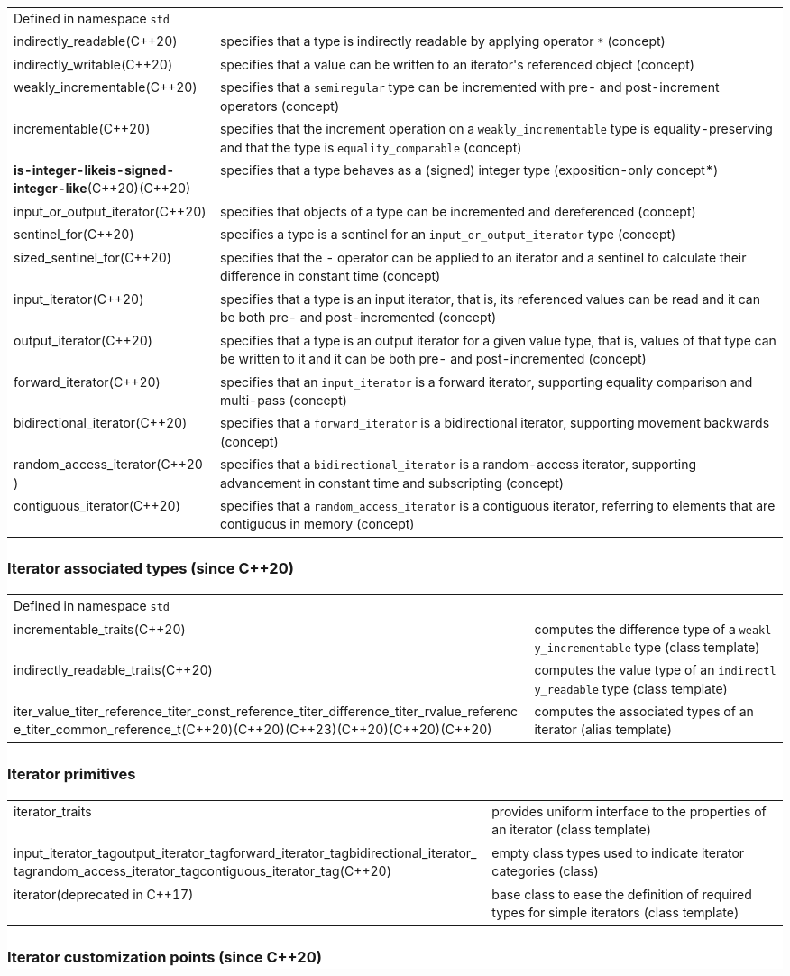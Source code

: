 |  |  |
| --- | --- |
| Defined in namespace `std` | |
| indirectly_readable(C++20) | specifies that a type is indirectly readable by applying operator `*`   (concept) |
| indirectly_writable(C++20) | specifies that a value can be written to an iterator's referenced object   (concept) |
| weakly_incrementable(C++20) | specifies that a `semiregular` type can be incremented with pre- and post-increment operators   (concept) |
| incrementable(C++20) | specifies that the increment operation on a `weakly_incrementable` type is equality-preserving and that the type is `equality_comparable`   (concept) |
| **is-integer-likeis-signed-integer-like**(C++20)(C++20) | specifies that a type behaves as a (signed) integer type (exposition-only concept\*) |
| input_or_output_iterator(C++20) | specifies that objects of a type can be incremented and dereferenced   (concept) |
| sentinel_for(C++20) | specifies a type is a sentinel for an `input_or_output_iterator` type   (concept) |
| sized_sentinel_for(C++20) | specifies that the - operator can be applied to an iterator and a sentinel to calculate their difference in constant time   (concept) |
| input_iterator(C++20) | specifies that a type is an input iterator, that is, its referenced values can be read and it can be both pre- and post-incremented   (concept) |
| output_iterator(C++20) | specifies that a type is an output iterator for a given value type, that is, values of that type can be written to it and it can be both pre- and post-incremented   (concept) |
| forward_iterator(C++20) | specifies that an `input_iterator` is a forward iterator, supporting equality comparison and multi-pass   (concept) |
| bidirectional_iterator(C++20) | specifies that a `forward_iterator` is a bidirectional iterator, supporting movement backwards   (concept) |
| random_access_iterator(C++20) | specifies that a `bidirectional_iterator` is a random-access iterator, supporting advancement in constant time and subscripting   (concept) |
| contiguous_iterator(C++20) | specifies that a `random_access_iterator` is a contiguous iterator, referring to elements that are contiguous in memory   (concept) |

### Iterator associated types (since C++20)

|  |  |
| --- | --- |
| Defined in namespace `std` | |
| incrementable_traits(C++20) | computes the difference type of a `weakly_incrementable` type   (class template) |
| indirectly_readable_traits(C++20) | computes the value type of an `indirectly_readable` type   (class template) |
| iter_value_titer_reference_titer_const_reference_titer_difference_titer_rvalue_reference_titer_common_reference_t(C++20)(C++20)(C++23)(C++20)(C++20)(C++20) | computes the associated types of an iterator (alias template) |

### Iterator primitives

|  |  |
| --- | --- |
| iterator_traits | provides uniform interface to the properties of an iterator   (class template) |
| input_iterator_tagoutput_iterator_tagforward_iterator_tagbidirectional_iterator_tagrandom_access_iterator_tagcontiguous_iterator_tag(C++20) | empty class types used to indicate iterator categories   (class) |
| iterator(deprecated in C++17) | base class to ease the definition of required types for simple iterators   (class template) |

### Iterator customization points (since C++20)
